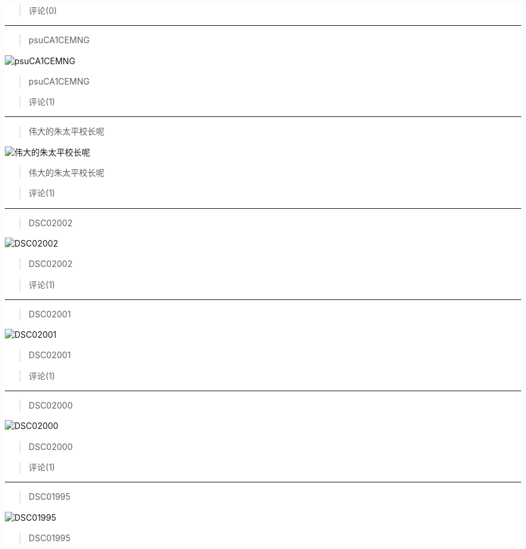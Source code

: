 > 评论(0)

---

> psuCA1CEMNG

![psuCA1CEMNG](http://ddns.4a1801.life:5244/d/Onedrive-4A1801/%E4%B8%AA%E4%BA%BA%E5%BB%BA%E7%AB%99/public/Qzone_wyf/Albums/最爱/叶子集2--生活篇/19_psuCA1CEMNG_E48BDCC3.webp)

> psuCA1CEMNG

> 评论(1)

---

> 伟大的朱太平校长呢

![伟大的朱太平校长呢](http://ddns.4a1801.life:5244/d/Onedrive-4A1801/%E4%B8%AA%E4%BA%BA%E5%BB%BA%E7%AB%99/public/Qzone_wyf/Albums/最爱/叶子集2--生活篇/20_伟大的朱太平校长呢_E15CB465.webp)

> 伟大的朱太平校长呢

> 评论(1)

---

> DSC02002

![DSC02002](http://ddns.4a1801.life:5244/d/Onedrive-4A1801/%E4%B8%AA%E4%BA%BA%E5%BB%BA%E7%AB%99/public/Qzone_wyf/Albums/最爱/叶子集2--生活篇/21_DSC02002_DA37DD30.webp)

> DSC02002

> 评论(1)

---

> DSC02001

![DSC02001](http://ddns.4a1801.life:5244/d/Onedrive-4A1801/%E4%B8%AA%E4%BA%BA%E5%BB%BA%E7%AB%99/public/Qzone_wyf/Albums/最爱/叶子集2--生活篇/22_DSC02001_F09C0A83.webp)

> DSC02001

> 评论(1)

---

> DSC02000

![DSC02000](http://ddns.4a1801.life:5244/d/Onedrive-4A1801/%E4%B8%AA%E4%BA%BA%E5%BB%BA%E7%AB%99/public/Qzone_wyf/Albums/最爱/叶子集2--生活篇/23_DSC02000_73B69552.webp)

> DSC02000

> 评论(1)

---

> DSC01995

![DSC01995](http://ddns.4a1801.life:5244/d/Onedrive-4A1801/%E4%B8%AA%E4%BA%BA%E5%BB%BA%E7%AB%99/public/Qzone_wyf/Albums/最爱/叶子集2--生活篇/24_DSC01995_95FF14F8.webp)

> DSC01995
